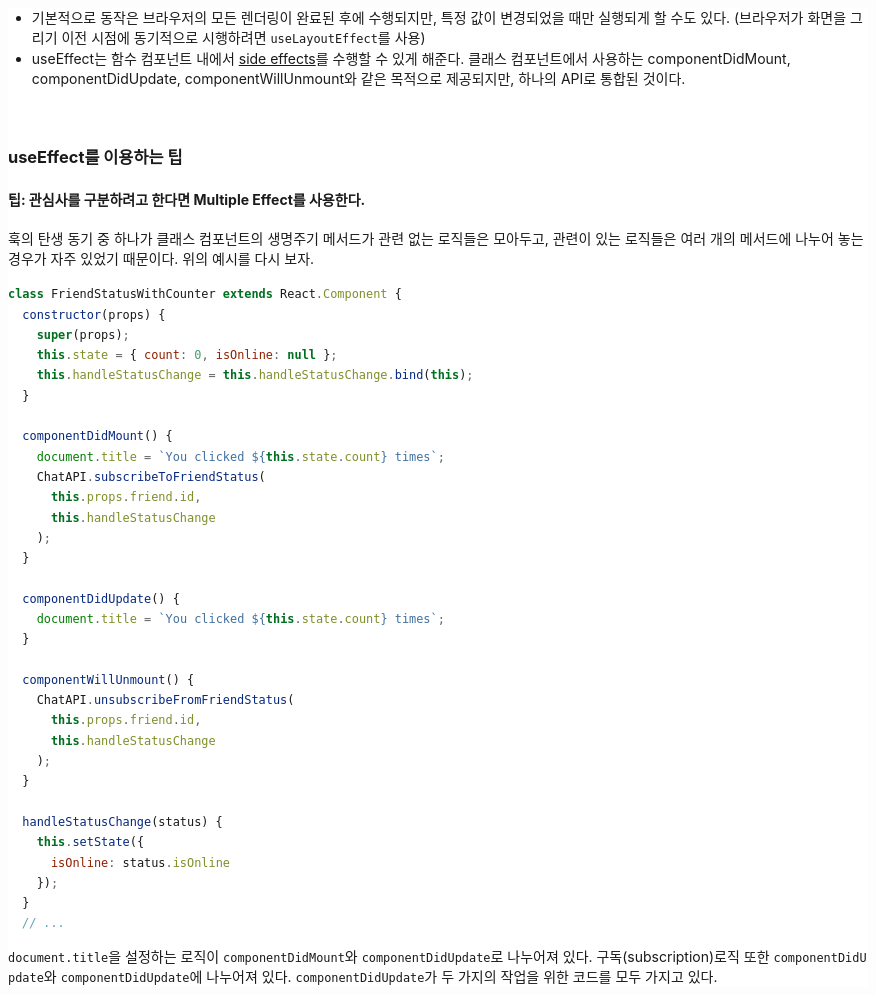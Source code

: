 - 기본적으로 동작은 브라우저의 모든 렌더링이 완료된 후에 수행되지만, 특정 값이 변경되었을 때만 실행되게 할 수도 있다. (브라우저가 화면을 그리기 이전 시점에 동기적으로 시행하려면 `useLayoutEffect`를 사용)
- useEffect는 함수 컴포넌트 내에서 [side effects](#⚡️-useeffecteffect-hook)를 수행할 수 있게 해준다. 클래스 컴포넌트에서 사용하는 componentDidMount, componentDidUpdate, componentWillUnmount와 같은 목적으로 제공되지만, 하나의 API로 통합된 것이다.

<br />

### useEffect를 이용하는 팁

#### 팁: 관심사를 구분하려고 한다면 Multiple Effect를 사용한다.

훅의 탄생 동기 중 하나가 클래스 컴포넌트의 생명주기 메서드가 관련 없는 로직들은 모아두고, 관련이 있는 로직들은 여러 개의 메서드에 나누어 놓는 경우가 자주 있었기 때문이다. 위의 예시를 다시 보자.

```js
class FriendStatusWithCounter extends React.Component {
  constructor(props) {
    super(props);
    this.state = { count: 0, isOnline: null };
    this.handleStatusChange = this.handleStatusChange.bind(this);
  }

  componentDidMount() {
    document.title = `You clicked ${this.state.count} times`;
    ChatAPI.subscribeToFriendStatus(
      this.props.friend.id,
      this.handleStatusChange
    );
  }

  componentDidUpdate() {
    document.title = `You clicked ${this.state.count} times`;
  }

  componentWillUnmount() {
    ChatAPI.unsubscribeFromFriendStatus(
      this.props.friend.id,
      this.handleStatusChange
    );
  }

  handleStatusChange(status) {
    this.setState({
      isOnline: status.isOnline
    });
  }
  // ...
```

`document.title`을 설정하는 로직이 `componentDidMount`와 `componentDidUpdate`로 나누어져 있다. 구독(subscription)로직 또한 `componentDidUpdate`와 `componentDidUpdate`에 나누어져 있다. `componentDidUpdate`가 두 가지의 작업을 위한 코드를 모두 가지고 있다.
